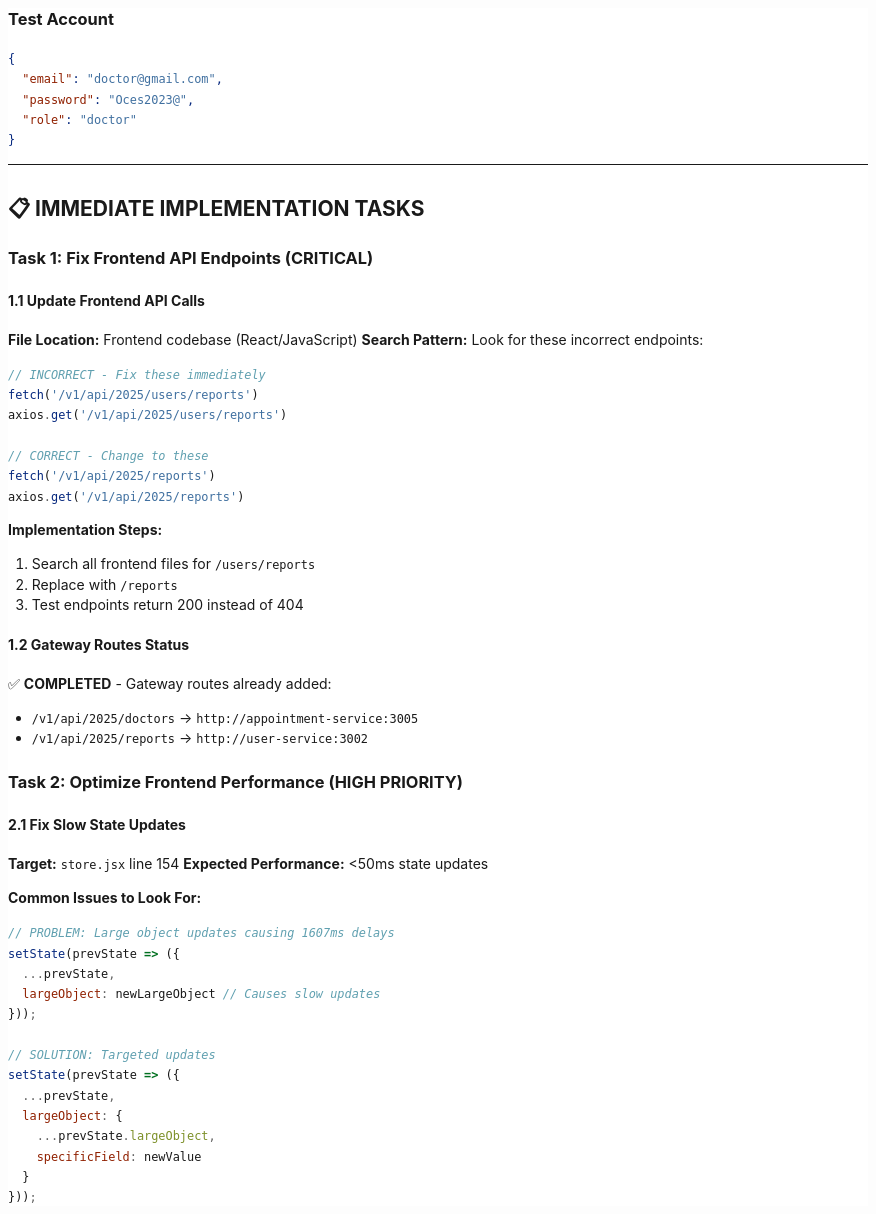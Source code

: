 ### Test Account
```json
{
  "email": "doctor@gmail.com",
  "password": "Oces2023@",
  "role": "doctor"
}
```

---

## 📋 **IMMEDIATE IMPLEMENTATION TASKS**

### Task 1: Fix Frontend API Endpoints (CRITICAL)

#### 1.1 Update Frontend API Calls
**File Location:** Frontend codebase (React/JavaScript)
**Search Pattern:** Look for these incorrect endpoints:

```javascript
// INCORRECT - Fix these immediately
fetch('/v1/api/2025/users/reports')
axios.get('/v1/api/2025/users/reports')

// CORRECT - Change to these
fetch('/v1/api/2025/reports')
axios.get('/v1/api/2025/reports')
```

**Implementation Steps:**
1. Search all frontend files for `/users/reports`
2. Replace with `/reports`
3. Test endpoints return 200 instead of 404

#### 1.2 Gateway Routes Status
✅ **COMPLETED** - Gateway routes already added:
- `/v1/api/2025/doctors` → `http://appointment-service:3005`
- `/v1/api/2025/reports` → `http://user-service:3002`

### Task 2: Optimize Frontend Performance (HIGH PRIORITY)

#### 2.1 Fix Slow State Updates
**Target:** `store.jsx` line 154
**Expected Performance:** <50ms state updates

**Common Issues to Look For:**
```javascript
// PROBLEM: Large object updates causing 1607ms delays
setState(prevState => ({
  ...prevState,
  largeObject: newLargeObject // Causes slow updates
}));

// SOLUTION: Targeted updates
setState(prevState => ({
  ...prevState,
  largeObject: {
    ...prevState.largeObject,
    specificField: newValue
  }
}));
```
